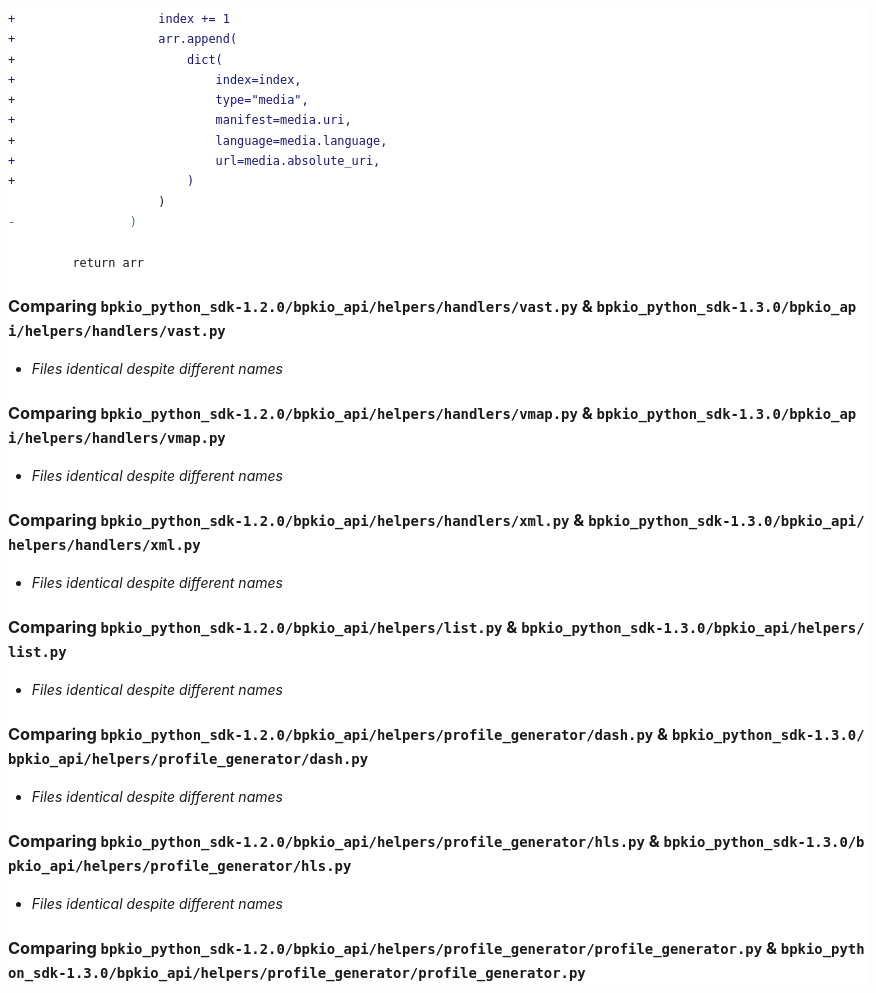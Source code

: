 ```diff
+                    index += 1
+                    arr.append(
+                        dict(
+                            index=index,
+                            type="media",
+                            manifest=media.uri,
+                            language=media.language,
+                            url=media.absolute_uri,
+                        )
                     )
-                )
 
         return arr
```

### Comparing `bpkio_python_sdk-1.2.0/bpkio_api/helpers/handlers/vast.py` & `bpkio_python_sdk-1.3.0/bpkio_api/helpers/handlers/vast.py`

 * *Files identical despite different names*

### Comparing `bpkio_python_sdk-1.2.0/bpkio_api/helpers/handlers/vmap.py` & `bpkio_python_sdk-1.3.0/bpkio_api/helpers/handlers/vmap.py`

 * *Files identical despite different names*

### Comparing `bpkio_python_sdk-1.2.0/bpkio_api/helpers/handlers/xml.py` & `bpkio_python_sdk-1.3.0/bpkio_api/helpers/handlers/xml.py`

 * *Files identical despite different names*

### Comparing `bpkio_python_sdk-1.2.0/bpkio_api/helpers/list.py` & `bpkio_python_sdk-1.3.0/bpkio_api/helpers/list.py`

 * *Files identical despite different names*

### Comparing `bpkio_python_sdk-1.2.0/bpkio_api/helpers/profile_generator/dash.py` & `bpkio_python_sdk-1.3.0/bpkio_api/helpers/profile_generator/dash.py`

 * *Files identical despite different names*

### Comparing `bpkio_python_sdk-1.2.0/bpkio_api/helpers/profile_generator/hls.py` & `bpkio_python_sdk-1.3.0/bpkio_api/helpers/profile_generator/hls.py`

 * *Files identical despite different names*

### Comparing `bpkio_python_sdk-1.2.0/bpkio_api/helpers/profile_generator/profile_generator.py` & `bpkio_python_sdk-1.3.0/bpkio_api/helpers/profile_generator/profile_generator.py`
